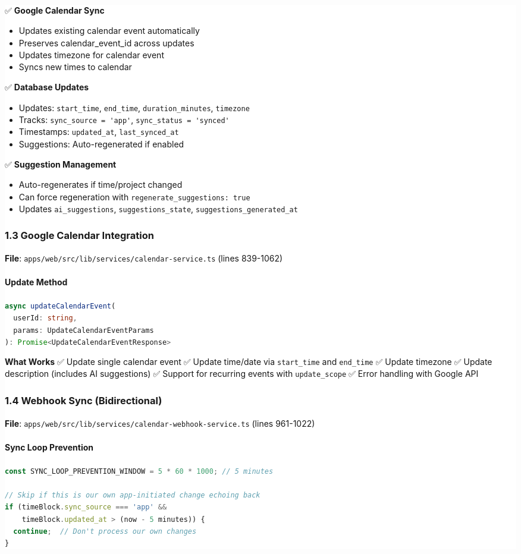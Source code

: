 ✅ **Google Calendar Sync**

- Updates existing calendar event automatically
- Preserves calendar_event_id across updates
- Updates timezone for calendar event
- Syncs new times to calendar

✅ **Database Updates**

- Updates: `start_time`, `end_time`, `duration_minutes`, `timezone`
- Tracks: `sync_source = 'app'`, `sync_status = 'synced'`
- Timestamps: `updated_at`, `last_synced_at`
- Suggestions: Auto-regenerated if enabled

✅ **Suggestion Management**

- Auto-regenerates if time/project changed
- Can force regeneration with `regenerate_suggestions: true`
- Updates `ai_suggestions`, `suggestions_state`, `suggestions_generated_at`

### 1.3 Google Calendar Integration

**File**: `apps/web/src/lib/services/calendar-service.ts` (lines 839-1062)

#### Update Method

```typescript
async updateCalendarEvent(
  userId: string,
  params: UpdateCalendarEventParams
): Promise<UpdateCalendarEventResponse>
```

**What Works**
✅ Update single calendar event
✅ Update time/date via `start_time` and `end_time`
✅ Update timezone
✅ Update description (includes AI suggestions)
✅ Support for recurring events with `update_scope`
✅ Error handling with Google API

### 1.4 Webhook Sync (Bidirectional)

**File**: `apps/web/src/lib/services/calendar-webhook-service.ts` (lines 961-1022)

#### Sync Loop Prevention

```typescript
const SYNC_LOOP_PREVENTION_WINDOW = 5 * 60 * 1000; // 5 minutes

// Skip if this is our own app-initiated change echoing back
if (timeBlock.sync_source === 'app' &&
    timeBlock.updated_at > (now - 5 minutes)) {
  continue;  // Don't process our own changes
}
```
